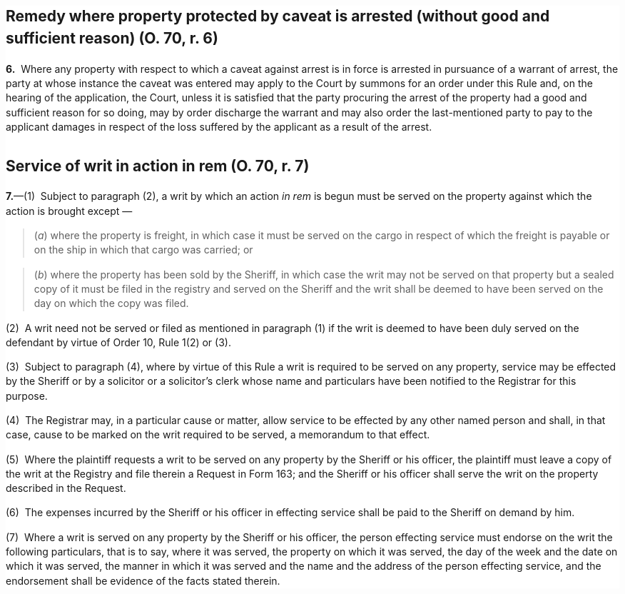 ## Remedy where property protected by caveat is arrested (without good and sufficient reason) (O. 70, r. 6)

**6.**  Where any property with respect to which a caveat against arrest is in force is arrested in pursuance of a warrant of arrest, the party at whose instance the caveat was entered may apply to the Court by summons for an order under this Rule and, on the hearing of the application, the Court, unless it is satisfied that the party procuring the arrest of the property had a good and sufficient reason for so doing, may by order discharge the warrant and may also order the last-mentioned party to pay to the applicant damages in respect of the loss suffered by the applicant as a result of the arrest.

## Service of writ in action in rem (O. 70, r. 7)

**7.**—(1)  Subject to paragraph (2), a writ by which an action _in rem_ is begun must be served on the property against which the action is brought except —

>(_a_) where the property is freight, in which case it must be served on the cargo in respect of which the freight is payable or on the ship in which that cargo was carried; or

>(_b_) where the property has been sold by the Sheriff, in which case the writ may not be served on that property but a sealed copy of it must be filed in the registry and served on the Sheriff and the writ shall be deemed to have been served on the day on which the copy was filed.



(2)  A writ need not be served or filed as mentioned in paragraph (1) if the writ is deemed to have been duly served on the defendant by virtue of Order 10, Rule 1(2) or (3).



(3)  Subject to paragraph (4), where by virtue of this Rule a writ is required to be served on any property, service may be effected by the Sheriff or by a solicitor or a solicitor’s clerk whose name and particulars have been notified to the Registrar for this purpose.



(4)  The Registrar may, in a particular cause or matter, allow service to be effected by any other named person and shall, in that case, cause to be marked on the writ required to be served, a memorandum to that effect.



(5)  Where the plaintiff requests a writ to be served on any property by the Sheriff or his officer, the plaintiff must leave a copy of the writ at the Registry and file therein a Request in Form 163; and the Sheriff or his officer shall serve the writ on the property described in the Request.



(6)  The expenses incurred by the Sheriff or his officer in effecting service shall be paid to the Sheriff on demand by him.



(7)  Where a writ is served on any property by the Sheriff or his officer, the person effecting service must endorse on the writ the following particulars, that is to say, where it was served, the property on which it was served, the day of the week and the date on which it was served, the manner in which it was served and the name and the address of the person effecting service, and the endorsement shall be evidence of the facts stated therein.

